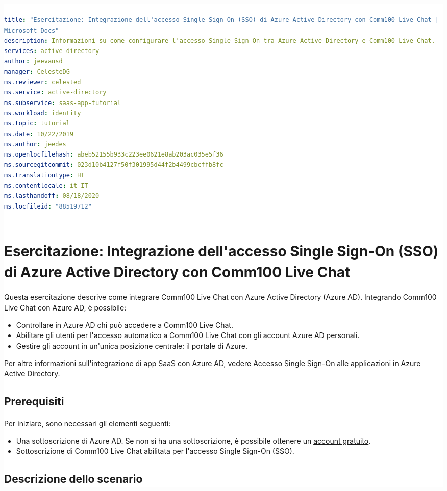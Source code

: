 ```yaml
---
title: "Esercitazione: Integrazione dell'accesso Single Sign-On (SSO) di Azure Active Directory con Comm100 Live Chat | Microsoft Docs"
description: Informazioni su come configurare l'accesso Single Sign-On tra Azure Active Directory e Comm100 Live Chat.
services: active-directory
author: jeevansd
manager: CelesteDG
ms.reviewer: celested
ms.service: active-directory
ms.subservice: saas-app-tutorial
ms.workload: identity
ms.topic: tutorial
ms.date: 10/22/2019
ms.author: jeedes
ms.openlocfilehash: abeb52155b933c223ee0621e8ab203ac035e5f36
ms.sourcegitcommit: 023d10b4127f50f301995d44f2b4499cbcffb8fc
ms.translationtype: HT
ms.contentlocale: it-IT
ms.lasthandoff: 08/18/2020
ms.locfileid: "88519712"
---
```

# <a name="tutorial-azure-active-directory-single-sign-on-sso-integration-with-comm100-live-chat"></a>Esercitazione: Integrazione dell'accesso Single Sign-On (SSO) di Azure Active Directory con Comm100 Live Chat

Questa esercitazione descrive come integrare Comm100 Live Chat con Azure Active Directory (Azure AD). Integrando Comm100 Live Chat con Azure AD, è possibile:

* Controllare in Azure AD chi può accedere a Comm100 Live Chat.
* Abilitare gli utenti per l'accesso automatico a Comm100 Live Chat con gli account Azure AD personali.
* Gestire gli account in un'unica posizione centrale: il portale di Azure.

Per altre informazioni sull'integrazione di app SaaS con Azure AD, vedere [Accesso Single Sign-On alle applicazioni in Azure Active Directory](https://docs.microsoft.com/azure/active-directory/active-directory-appssoaccess-whatis).

## <a name="prerequisites"></a>Prerequisiti

Per iniziare, sono necessari gli elementi seguenti:

* Una sottoscrizione di Azure AD. Se non si ha una sottoscrizione, è possibile ottenere un [account gratuito](https://azure.microsoft.com/free/).
* Sottoscrizione di Comm100 Live Chat abilitata per l'accesso Single Sign-On (SSO).

## <a name="scenario-description"></a>Descrizione dello scenario
